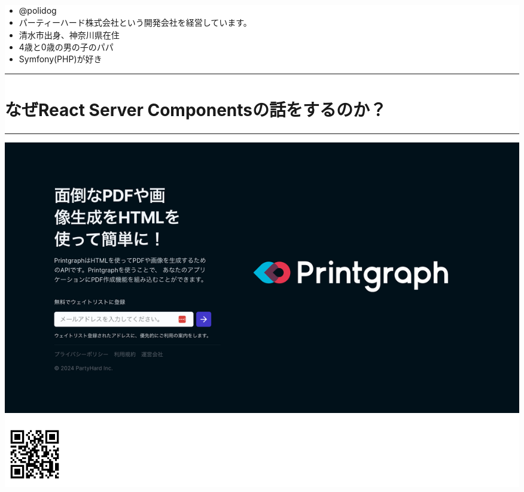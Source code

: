 - @polidog
- パーティーハード株式会社という開発会社を経営しています。
- 清水市出身、神奈川県在住
- 4歳と0歳の男の子のパパ
- Symfony(PHP)が好き

---


# なぜReact Server Componentsの話をするのか？

---

![bg](./images/printgraph.png)
<div class="qr-container">
<img src="./images/printgraph_qr.png" width="100" alt="Printgraph QR Code">
</div>
